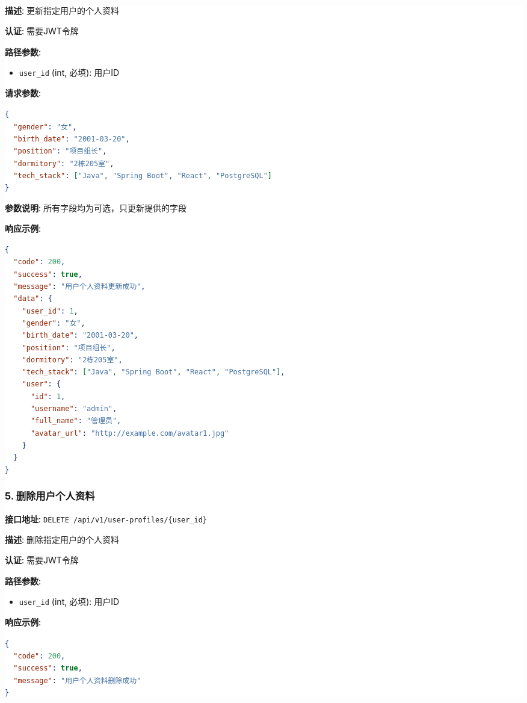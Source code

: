 **描述**: 更新指定用户的个人资料

**认证**: 需要JWT令牌

**路径参数**:
- `user_id` (int, 必填): 用户ID

**请求参数**:
```json
{
  "gender": "女",
  "birth_date": "2001-03-20",
  "position": "项目组长",
  "dormitory": "2栋205室",
  "tech_stack": ["Java", "Spring Boot", "React", "PostgreSQL"]
}
```

**参数说明**: 所有字段均为可选，只更新提供的字段

**响应示例**:
```json
{
  "code": 200,
  "success": true,
  "message": "用户个人资料更新成功",
  "data": {
    "user_id": 1,
    "gender": "女",
    "birth_date": "2001-03-20",
    "position": "项目组长",
    "dormitory": "2栋205室",
    "tech_stack": ["Java", "Spring Boot", "React", "PostgreSQL"],
    "user": {
      "id": 1,
      "username": "admin",
      "full_name": "管理员",
      "avatar_url": "http://example.com/avatar1.jpg"
    }
  }
}
```

### 5. 删除用户个人资料

**接口地址**: `DELETE /api/v1/user-profiles/{user_id}`

**描述**: 删除指定用户的个人资料

**认证**: 需要JWT令牌

**路径参数**:
- `user_id` (int, 必填): 用户ID

**响应示例**:
```json
{
  "code": 200,
  "success": true,
  "message": "用户个人资料删除成功"
}
```

